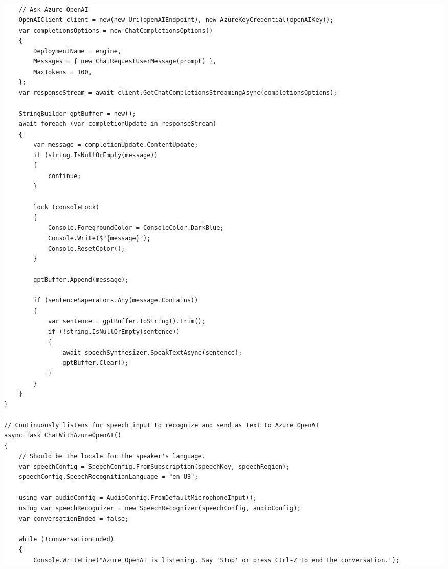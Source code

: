         // Ask Azure OpenAI
        OpenAIClient client = new(new Uri(openAIEndpoint), new AzureKeyCredential(openAIKey));
        var completionsOptions = new ChatCompletionsOptions()
        {
            DeploymentName = engine,
            Messages = { new ChatRequestUserMessage(prompt) },
            MaxTokens = 100,
        };
        var responseStream = await client.GetChatCompletionsStreamingAsync(completionsOptions);

        StringBuilder gptBuffer = new();
        await foreach (var completionUpdate in responseStream)
        {
            var message = completionUpdate.ContentUpdate;
            if (string.IsNullOrEmpty(message))
            {
                continue;
            }

            lock (consoleLock)
            {
                Console.ForegroundColor = ConsoleColor.DarkBlue;
                Console.Write($"{message}");
                Console.ResetColor();
            }

            gptBuffer.Append(message);

            if (sentenceSaperators.Any(message.Contains))
            {
                var sentence = gptBuffer.ToString().Trim();
                if (!string.IsNullOrEmpty(sentence))
                {
                    await speechSynthesizer.SpeakTextAsync(sentence);
                    gptBuffer.Clear();
                }
            }
        }
    }

    // Continuously listens for speech input to recognize and send as text to Azure OpenAI
    async Task ChatWithAzureOpenAI()
    {
        // Should be the locale for the speaker's language.
        var speechConfig = SpeechConfig.FromSubscription(speechKey, speechRegion);
        speechConfig.SpeechRecognitionLanguage = "en-US";

        using var audioConfig = AudioConfig.FromDefaultMicrophoneInput();
        using var speechRecognizer = new SpeechRecognizer(speechConfig, audioConfig);
        var conversationEnded = false;

        while (!conversationEnded)
        {
            Console.WriteLine("Azure OpenAI is listening. Say 'Stop' or press Ctrl-Z to end the conversation.");
